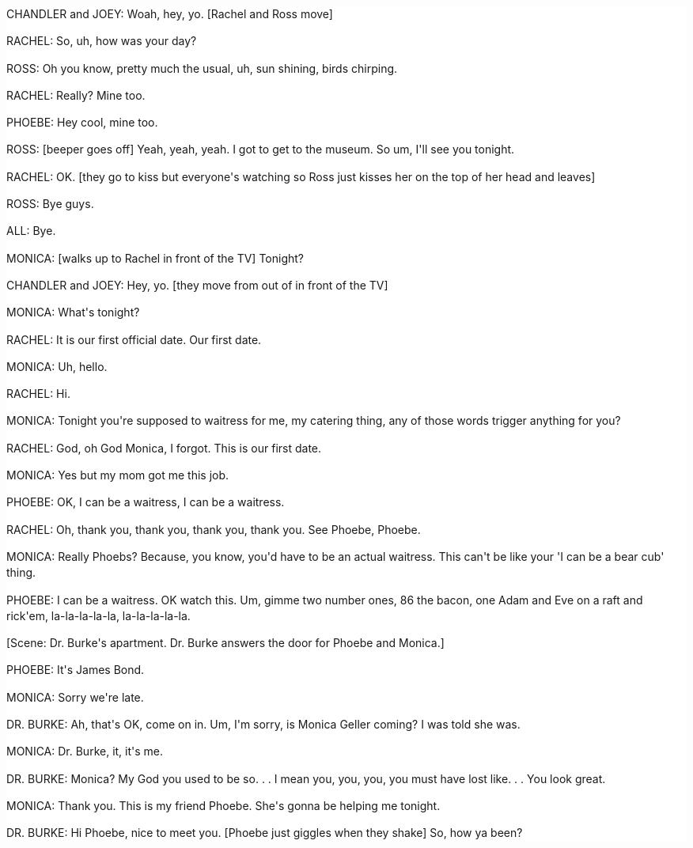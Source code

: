 CHANDLER and JOEY: Woah, hey, yo. [Rachel and Ross move]

RACHEL: So, uh, how was your day?

ROSS: Oh you know, pretty much the usual, uh, sun shining, birds chirping.

RACHEL: Really? Mine too.

PHOEBE: Hey cool, mine too.

ROSS: [beeper goes off] Yeah, yeah, yeah. I got to get to the museum. So um, I'll see you tonight.

RACHEL: OK. [they go to kiss but everyone's watching so Ross just kisses her on the top of her head and leaves]

ROSS: Bye guys.

ALL: Bye.

MONICA: [walks up to Rachel in front of the TV] Tonight?

CHANDLER and JOEY: Hey, yo. [they move from out of in front of the TV]

MONICA: What's tonight?

RACHEL: It is our first official date. Our first date.

MONICA: Uh, hello.

RACHEL: Hi.

MONICA: Tonight you're supposed to waitress for me, my catering thing, any of those words trigger anything for you?

RACHEL: God, oh God Monica, I forgot. This is our first date.

MONICA: Yes but my mom got me this job.

PHOEBE: OK, I can be a waitress, I can be a waitress.

RACHEL: Oh, thank you, thank you, thank you, thank you. See Phoebe, Phoebe.

MONICA: Really Phoebs? Because, you know, you'd have to be an actual waitress. This can't be like your 'I can be a bear cub' thing.

PHOEBE: I can be a waitress. OK watch this. Um, gimme two number ones, 86 the bacon, one Adam and Eve on a raft and rick'em, la-la-la-la-la, la-la-la-la-la.

[Scene: Dr. Burke's apartment. Dr. Burke answers the door for Phoebe and Monica.]

PHOEBE: It's James Bond.

MONICA: Sorry we're late.

DR. BURKE: Ah, that's OK, come on in. Um, I'm sorry, is Monica Geller coming? I was told she was.

MONICA: Dr. Burke, it, it's me.

DR. BURKE: Monica? My God you used to be so. . . I mean you, you, you, you must have lost like. . . You look great.

MONICA: Thank you. This is my friend Phoebe. She's gonna be helping me tonight.

DR. BURKE: Hi Phoebe, nice to meet you. [Phoebe just giggles when they shake] So, how ya been?
